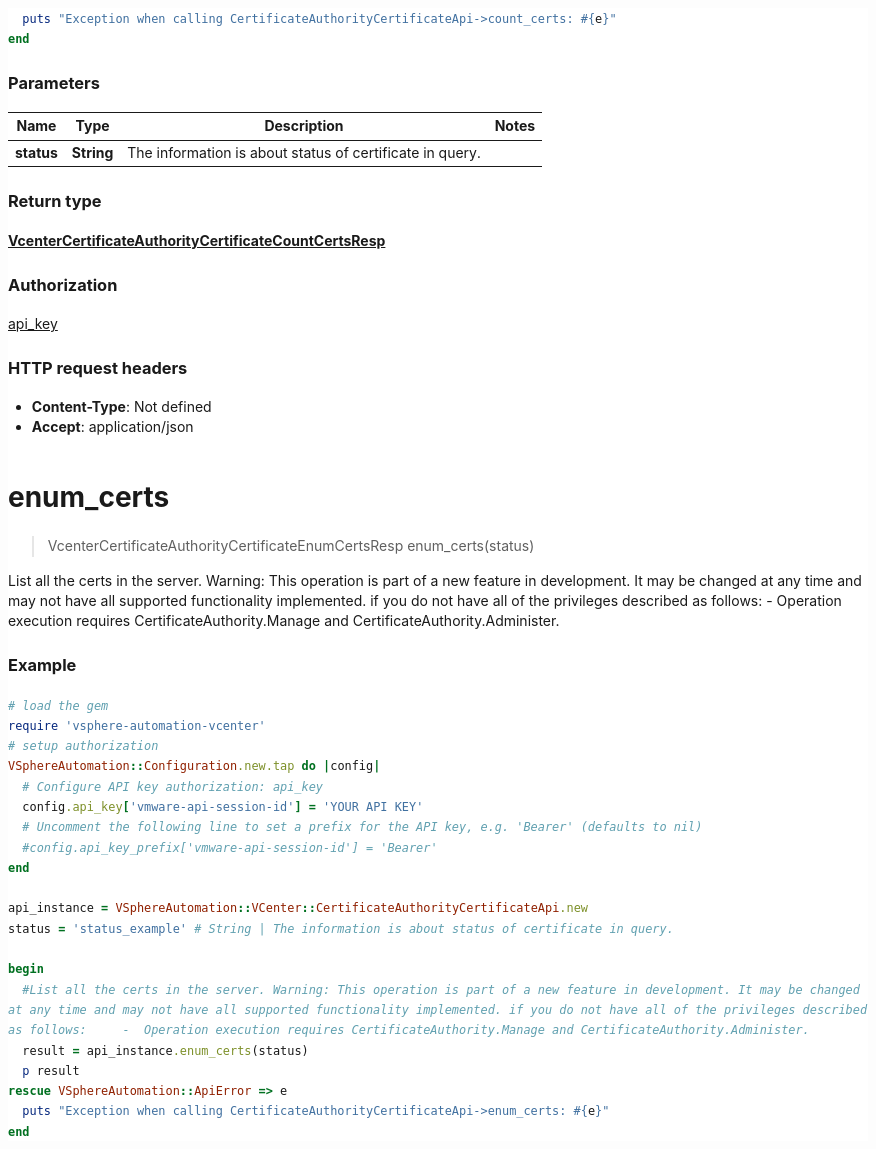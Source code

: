 ```ruby
  puts "Exception when calling CertificateAuthorityCertificateApi->count_certs: #{e}"
end
```

### Parameters

Name | Type | Description  | Notes
------------- | ------------- | ------------- | -------------
 **status** | **String**| The information is about status of certificate in query. | 

### Return type

[**VcenterCertificateAuthorityCertificateCountCertsResp**](VcenterCertificateAuthorityCertificateCountCertsResp.md)

### Authorization

[api_key](../README.md#api_key)

### HTTP request headers

 - **Content-Type**: Not defined
 - **Accept**: application/json



# **enum_certs**
> VcenterCertificateAuthorityCertificateEnumCertsResp enum_certs(status)

List all the certs in the server. Warning: This operation is part of a new feature in development. It may be changed at any time and may not have all supported functionality implemented. if you do not have all of the privileges described as follows:     -  Operation execution requires CertificateAuthority.Manage and CertificateAuthority.Administer.  

### Example
```ruby
# load the gem
require 'vsphere-automation-vcenter'
# setup authorization
VSphereAutomation::Configuration.new.tap do |config|
  # Configure API key authorization: api_key
  config.api_key['vmware-api-session-id'] = 'YOUR API KEY'
  # Uncomment the following line to set a prefix for the API key, e.g. 'Bearer' (defaults to nil)
  #config.api_key_prefix['vmware-api-session-id'] = 'Bearer'
end

api_instance = VSphereAutomation::VCenter::CertificateAuthorityCertificateApi.new
status = 'status_example' # String | The information is about status of certificate in query.

begin
  #List all the certs in the server. Warning: This operation is part of a new feature in development. It may be changed at any time and may not have all supported functionality implemented. if you do not have all of the privileges described as follows:     -  Operation execution requires CertificateAuthority.Manage and CertificateAuthority.Administer.  
  result = api_instance.enum_certs(status)
  p result
rescue VSphereAutomation::ApiError => e
  puts "Exception when calling CertificateAuthorityCertificateApi->enum_certs: #{e}"
end
```

